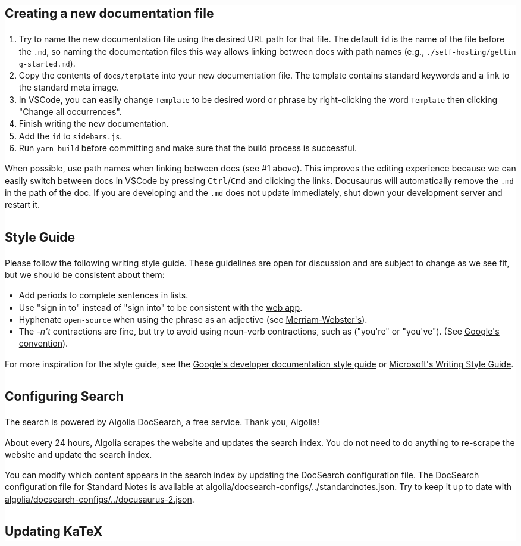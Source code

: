 ## Creating a new documentation file

1. Try to name the new documentation file using the desired URL path for that file. The default `id` is the name of the file before the `.md`, so naming the documentation files this way allows linking between docs with path names (e.g., `./self-hosting/getting-started.md`).
2. Copy the contents of `docs/template` into your new documentation file. The template contains standard keywords and a link to the standard meta image.
3. In VSCode, you can easily change `Template` to be desired word or phrase by right-clicking the word `Template` then clicking "Change all occurrences".
4. Finish writing the new documentation.
5. Add the `id` to `sidebars.js`.
6. Run `yarn build` before committing and make sure that the build process is successful.

When possible, use path names when linking between docs (see #1 above). This improves the editing experience because we can easily switch between docs in VSCode by pressing <kbd>Ctrl</kbd>/<kbd>Cmd</kbd> and clicking the links. Docusaurus will automatically remove the `.md` in the path of the doc. If you are developing and the `.md` does not update immediately, shut down your development server and restart it.

## Style Guide

Please follow the following writing style guide. These guidelines are open for discussion and are subject to change as we see fit, but we should be consistent about them:

- Add periods to complete sentences in lists.
- Use "sign in to" instead of "sign into" to be consistent with the [web app](https://app.standardnotes.org).
- Hyphenate `open-source` when using the phrase as an adjective (see [Merriam-Webster's](https://www.merriam-webster.com/dictionary/open-source)).
- The _-n't_ contractions are fine, but try to avoid using noun-verb contractions, such as ("you're" or "you've"). (See [Google's convention](https://developers.google.com/style/contractions)).

For more inspiration for the style guide, see the [Google's developer documentation style guide](https://developers.google.com/style) or [Microsoft's Writing Style Guide](https://docs.microsoft.com/en-us/style-guide/welcome/).

## Configuring Search

The search is powered by [Algolia DocSearch](https://docsearch.algolia.com/), a free service. Thank you, Algolia!

About every 24 hours, Algolia scrapes the website and updates the search index. You do not need to do anything to re-scrape the website and update the search index.

You can modify which content appears in the search index by updating the DocSearch configuration file. The DocSearch configuration file for Standard Notes is available at [algolia/docsearch-configs/../standardnotes.json](https://github.com/algolia/docsearch-configs/blob/master/configs/standardnotes.json). Try to keep it up to date with [algolia/docsearch-configs/../docusaurus-2.json](https://github.com/algolia/docsearch-configs/blob/master/configs/docusaurus-2.json).

## Updating KaTeX
